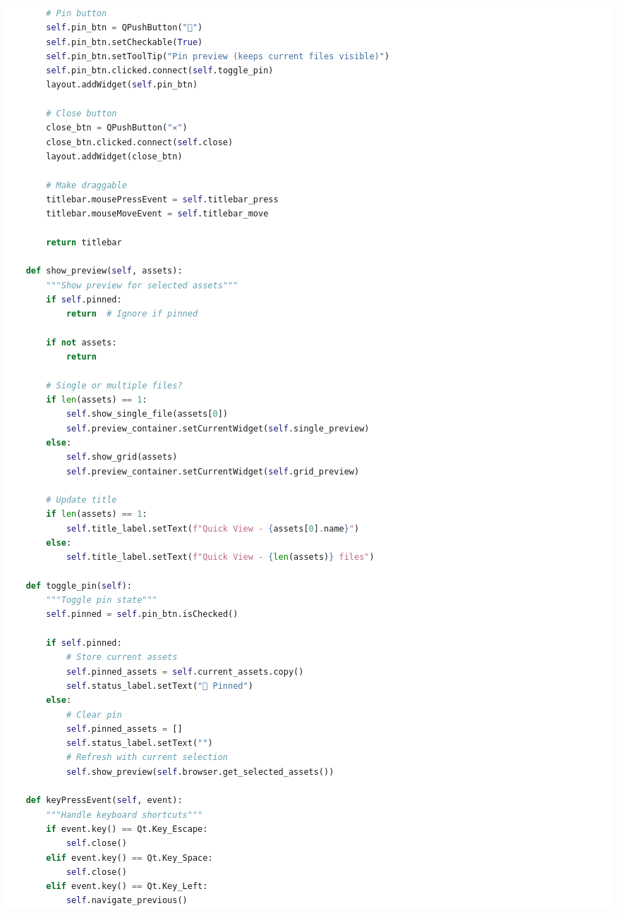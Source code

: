 ```python
        # Pin button
        self.pin_btn = QPushButton("📌")
        self.pin_btn.setCheckable(True)
        self.pin_btn.setToolTip("Pin preview (keeps current files visible)")
        self.pin_btn.clicked.connect(self.toggle_pin)
        layout.addWidget(self.pin_btn)
        
        # Close button
        close_btn = QPushButton("✕")
        close_btn.clicked.connect(self.close)
        layout.addWidget(close_btn)
        
        # Make draggable
        titlebar.mousePressEvent = self.titlebar_press
        titlebar.mouseMoveEvent = self.titlebar_move
        
        return titlebar
    
    def show_preview(self, assets):
        """Show preview for selected assets"""
        if self.pinned:
            return  # Ignore if pinned
        
        if not assets:
            return
        
        # Single or multiple files?
        if len(assets) == 1:
            self.show_single_file(assets[0])
            self.preview_container.setCurrentWidget(self.single_preview)
        else:
            self.show_grid(assets)
            self.preview_container.setCurrentWidget(self.grid_preview)
        
        # Update title
        if len(assets) == 1:
            self.title_label.setText(f"Quick View - {assets[0].name}")
        else:
            self.title_label.setText(f"Quick View - {len(assets)} files")
    
    def toggle_pin(self):
        """Toggle pin state"""
        self.pinned = self.pin_btn.isChecked()
        
        if self.pinned:
            # Store current assets
            self.pinned_assets = self.current_assets.copy()
            self.status_label.setText("📌 Pinned")
        else:
            # Clear pin
            self.pinned_assets = []
            self.status_label.setText("")
            # Refresh with current selection
            self.show_preview(self.browser.get_selected_assets())
    
    def keyPressEvent(self, event):
        """Handle keyboard shortcuts"""
        if event.key() == Qt.Key_Escape:
            self.close()
        elif event.key() == Qt.Key_Space:
            self.close()
        elif event.key() == Qt.Key_Left:
            self.navigate_previous()
```